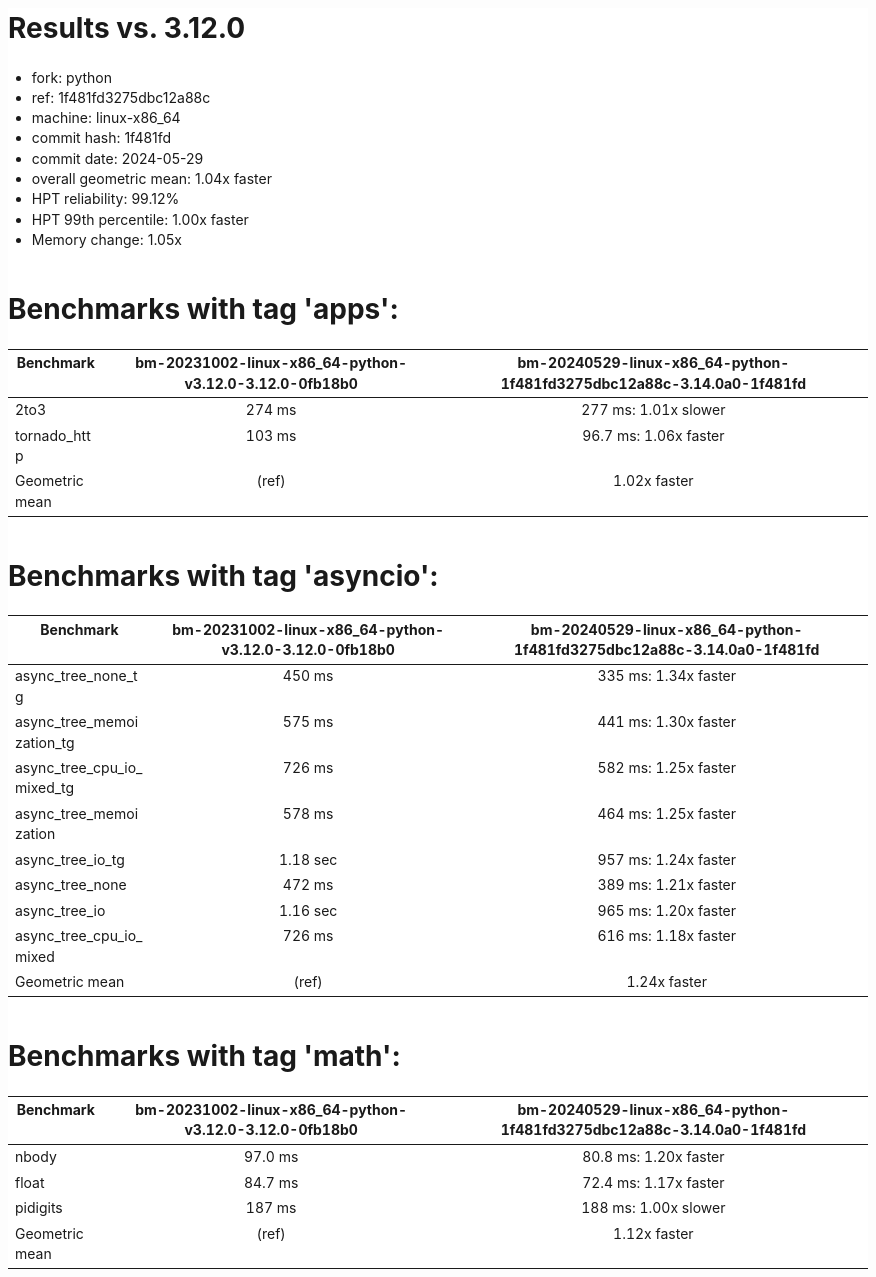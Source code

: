 # Results vs. 3.12.0

- fork: python
- ref: 1f481fd3275dbc12a88c
- machine: linux-x86_64
- commit hash: 1f481fd
- commit date: 2024-05-29
- overall geometric mean: 1.04x faster
- HPT reliability: 99.12%
- HPT 99th percentile: 1.00x faster
- Memory change: 1.05x

Benchmarks with tag 'apps':
===========================

| Benchmark      | bm-20231002-linux-x86_64-python-v3.12.0-3.12.0-0fb18b0 | bm-20240529-linux-x86_64-python-1f481fd3275dbc12a88c-3.14.0a0-1f481fd |
|----------------|:------------------------------------------------------:|:---------------------------------------------------------------------:|
| 2to3           | 274 ms                                                 | 277 ms: 1.01x slower                                                  |
| tornado_http   | 103 ms                                                 | 96.7 ms: 1.06x faster                                                 |
| Geometric mean | (ref)                                                  | 1.02x faster                                                          |

Benchmarks with tag 'asyncio':
==============================

| Benchmark                  | bm-20231002-linux-x86_64-python-v3.12.0-3.12.0-0fb18b0 | bm-20240529-linux-x86_64-python-1f481fd3275dbc12a88c-3.14.0a0-1f481fd |
|----------------------------|:------------------------------------------------------:|:---------------------------------------------------------------------:|
| async_tree_none_tg         | 450 ms                                                 | 335 ms: 1.34x faster                                                  |
| async_tree_memoization_tg  | 575 ms                                                 | 441 ms: 1.30x faster                                                  |
| async_tree_cpu_io_mixed_tg | 726 ms                                                 | 582 ms: 1.25x faster                                                  |
| async_tree_memoization     | 578 ms                                                 | 464 ms: 1.25x faster                                                  |
| async_tree_io_tg           | 1.18 sec                                               | 957 ms: 1.24x faster                                                  |
| async_tree_none            | 472 ms                                                 | 389 ms: 1.21x faster                                                  |
| async_tree_io              | 1.16 sec                                               | 965 ms: 1.20x faster                                                  |
| async_tree_cpu_io_mixed    | 726 ms                                                 | 616 ms: 1.18x faster                                                  |
| Geometric mean             | (ref)                                                  | 1.24x faster                                                          |

Benchmarks with tag 'math':
===========================

| Benchmark      | bm-20231002-linux-x86_64-python-v3.12.0-3.12.0-0fb18b0 | bm-20240529-linux-x86_64-python-1f481fd3275dbc12a88c-3.14.0a0-1f481fd |
|----------------|:------------------------------------------------------:|:---------------------------------------------------------------------:|
| nbody          | 97.0 ms                                                | 80.8 ms: 1.20x faster                                                 |
| float          | 84.7 ms                                                | 72.4 ms: 1.17x faster                                                 |
| pidigits       | 187 ms                                                 | 188 ms: 1.00x slower                                                  |
| Geometric mean | (ref)                                                  | 1.12x faster                                                          |
